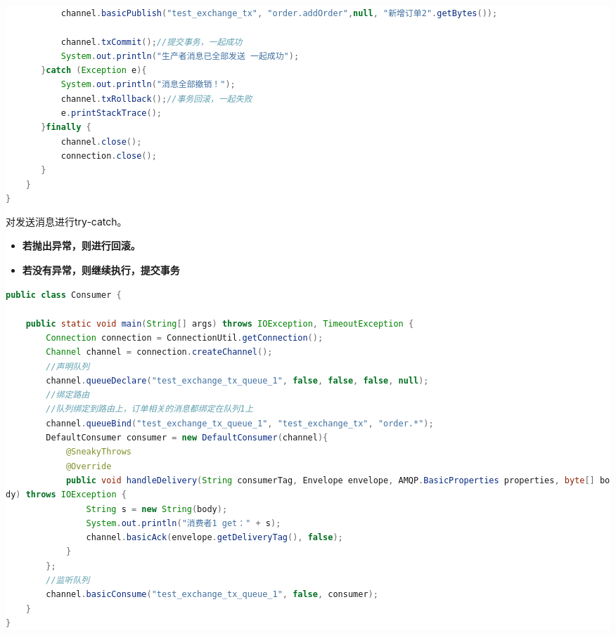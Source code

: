 ```java
           channel.basicPublish("test_exchange_tx", "order.addOrder",null, "新增订单2".getBytes());

           channel.txCommit();//提交事务，一起成功
           System.out.println("生产者消息已全部发送 一起成功");
       }catch (Exception e){
           System.out.println("消息全部撤销！");
           channel.txRollback();//事务回滚，一起失败
           e.printStackTrace();
       }finally {
           channel.close();
           connection.close();
       }
    }
}
```

对发送消息进行try-catch。

- **若抛出异常，则进行回滚。**

- **若没有异常，则继续执行，提交事务**



```java
public class Consumer {

    public static void main(String[] args) throws IOException, TimeoutException {
        Connection connection = ConnectionUtil.getConnection();
        Channel channel = connection.createChannel();
        //声明队列
        channel.queueDeclare("test_exchange_tx_queue_1", false, false, false, null);
        //绑定路由
        //队列绑定到路由上，订单相关的消息都绑定在队列1上
        channel.queueBind("test_exchange_tx_queue_1", "test_exchange_tx", "order.*");
        DefaultConsumer consumer = new DefaultConsumer(channel){
            @SneakyThrows
            @Override
            public void handleDelivery(String consumerTag, Envelope envelope, AMQP.BasicProperties properties, byte[] body) throws IOException {
                String s = new String(body);
                System.out.println("消费者1 get：" + s);
                channel.basicAck(envelope.getDeliveryTag(), false);
            }
        };
        //监听队列
        channel.basicConsume("test_exchange_tx_queue_1", false, consumer);
    }
}
```





